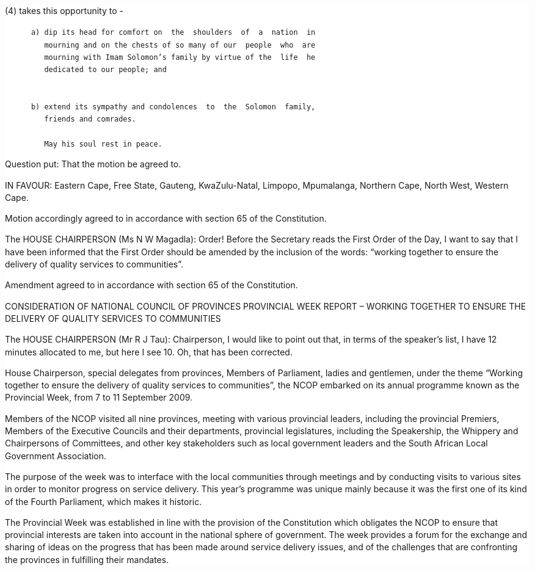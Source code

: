    (4)      takes this opportunity to -


          a) dip its head for comfort on  the  shoulders  of  a  nation  in
             mourning and on the chests of so many of our  people  who  are
             mourning with Imam Solomon’s family by virtue of the  life  he
             dedicated to our people; and


          b) extend its sympathy and condolences  to  the  Solomon  family,
             friends and comrades.

             May his soul rest in peace.

Question put: That the motion be agreed to.

IN FAVOUR: Eastern Cape, Free State, Gauteng, KwaZulu-Natal, Limpopo,
Mpumalanga, Northern Cape, North West, Western Cape.

Motion accordingly agreed to in accordance with section 65 of the
Constitution.

The HOUSE CHAIRPERSON (Ms N W Magadla): Order! Before the Secretary reads
the First Order of the Day, I want to say that I have been informed that
the First Order should be amended by the inclusion of the words: “working
together to ensure the delivery of quality services to communities”.

Amendment agreed to in accordance with section 65 of the Constitution.

   CONSIDERATION OF NATIONAL COUNCIL OF PROVINCES PROVINCIAL WEEK REPORT –
 WORKING TOGETHER TO ENSURE THE DELIVERY OF QUALITY SERVICES TO COMMUNITIES

The HOUSE CHAIRPERSON (Mr R J Tau): Chairperson, I would like to point out
that, in terms of the speaker’s list, I have 12 minutes allocated to me,
but here I see 10. Oh, that has been corrected.

House Chairperson, special delegates from provinces, Members of Parliament,
ladies and gentlemen, under the theme “Working together to ensure the
delivery of quality services to communities”, the NCOP embarked on its
annual programme known as the Provincial Week, from 7 to 11 September 2009.


Members of the NCOP visited all nine provinces, meeting with various
provincial leaders, including the provincial Premiers, Members of the
Executive Councils and their departments, provincial legislatures,
including the Speakership, the Whippery and Chairpersons of Committees, and
other key stakeholders such as local government leaders and the South
African Local Government Association.

The purpose of the week was to interface with the local communities through
meetings and by conducting visits to various sites in order to monitor
progress on service delivery. This year’s programme was unique mainly
because it was the first one of its kind of the Fourth Parliament, which
makes it historic.

The Provincial Week was established in line with the provision of the
Constitution which obligates the NCOP to ensure that provincial interests
are taken into account in the national sphere of government. The week
provides a forum for the exchange and sharing of ideas on the progress that
has been made around service delivery issues, and of the challenges that
are confronting the provinces in fulfilling their mandates.
